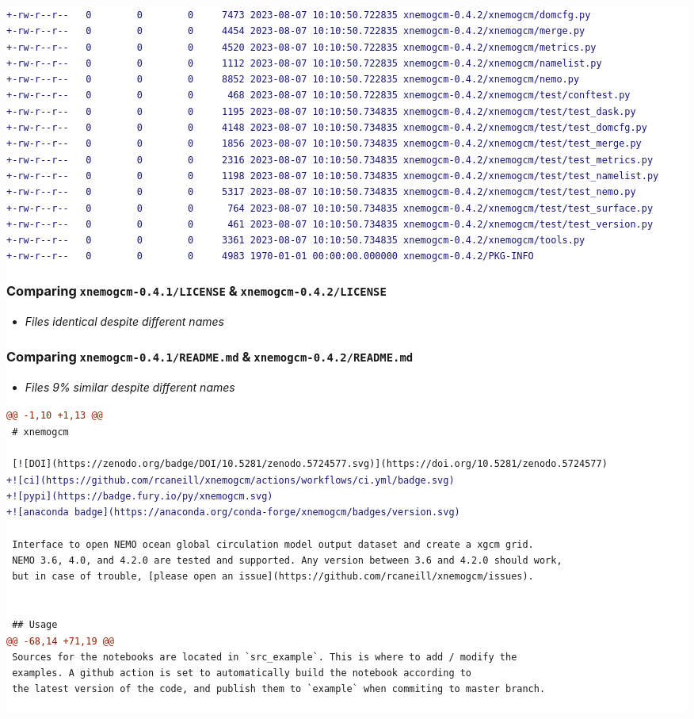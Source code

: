 ```diff
+-rw-r--r--   0        0        0     7473 2023-08-07 10:10:50.722835 xnemogcm-0.4.2/xnemogcm/domcfg.py
+-rw-r--r--   0        0        0     4454 2023-08-07 10:10:50.722835 xnemogcm-0.4.2/xnemogcm/merge.py
+-rw-r--r--   0        0        0     4520 2023-08-07 10:10:50.722835 xnemogcm-0.4.2/xnemogcm/metrics.py
+-rw-r--r--   0        0        0     1112 2023-08-07 10:10:50.722835 xnemogcm-0.4.2/xnemogcm/namelist.py
+-rw-r--r--   0        0        0     8852 2023-08-07 10:10:50.722835 xnemogcm-0.4.2/xnemogcm/nemo.py
+-rw-r--r--   0        0        0      468 2023-08-07 10:10:50.722835 xnemogcm-0.4.2/xnemogcm/test/conftest.py
+-rw-r--r--   0        0        0     1195 2023-08-07 10:10:50.734835 xnemogcm-0.4.2/xnemogcm/test/test_dask.py
+-rw-r--r--   0        0        0     4148 2023-08-07 10:10:50.734835 xnemogcm-0.4.2/xnemogcm/test/test_domcfg.py
+-rw-r--r--   0        0        0     1856 2023-08-07 10:10:50.734835 xnemogcm-0.4.2/xnemogcm/test/test_merge.py
+-rw-r--r--   0        0        0     2316 2023-08-07 10:10:50.734835 xnemogcm-0.4.2/xnemogcm/test/test_metrics.py
+-rw-r--r--   0        0        0     1198 2023-08-07 10:10:50.734835 xnemogcm-0.4.2/xnemogcm/test/test_namelist.py
+-rw-r--r--   0        0        0     5317 2023-08-07 10:10:50.734835 xnemogcm-0.4.2/xnemogcm/test/test_nemo.py
+-rw-r--r--   0        0        0      764 2023-08-07 10:10:50.734835 xnemogcm-0.4.2/xnemogcm/test/test_surface.py
+-rw-r--r--   0        0        0      461 2023-08-07 10:10:50.734835 xnemogcm-0.4.2/xnemogcm/test/test_version.py
+-rw-r--r--   0        0        0     3361 2023-08-07 10:10:50.734835 xnemogcm-0.4.2/xnemogcm/tools.py
+-rw-r--r--   0        0        0     4983 1970-01-01 00:00:00.000000 xnemogcm-0.4.2/PKG-INFO
```

### Comparing `xnemogcm-0.4.1/LICENSE` & `xnemogcm-0.4.2/LICENSE`

 * *Files identical despite different names*

### Comparing `xnemogcm-0.4.1/README.md` & `xnemogcm-0.4.2/README.md`

 * *Files 9% similar despite different names*

```diff
@@ -1,10 +1,13 @@
 # xnemogcm
 
 [![DOI](https://zenodo.org/badge/DOI/10.5281/zenodo.5724577.svg)](https://doi.org/10.5281/zenodo.5724577)
+![ci](https://github.com/rcaneill/xnemogcm/actions/workflows/ci.yml/badge.svg)
+![pypi](https://badge.fury.io/py/xnemogcm.svg)
+![anaconda badge](https://anaconda.org/conda-forge/xnemogcm/badges/version.svg)
 
 Interface to open NEMO ocean global circulation model output dataset and create a xgcm grid.
 NEMO 3.6, 4.0, and 4.2.0 are tested and supported. Any version between 3.6 and 4.2.0 should work,
 but in case of trouble, [please open an issue](https://github.com/rcaneill/xnemogcm/issues).
 
 
 ## Usage
@@ -68,14 +71,19 @@
 Sources for the notebooks are located in `src_example`. This is where to add / modify the
 examples. A github action is set to automatically build the notebook according to
 the latest version of the code, and publish them to `example` when commiting to master branch.
 
```